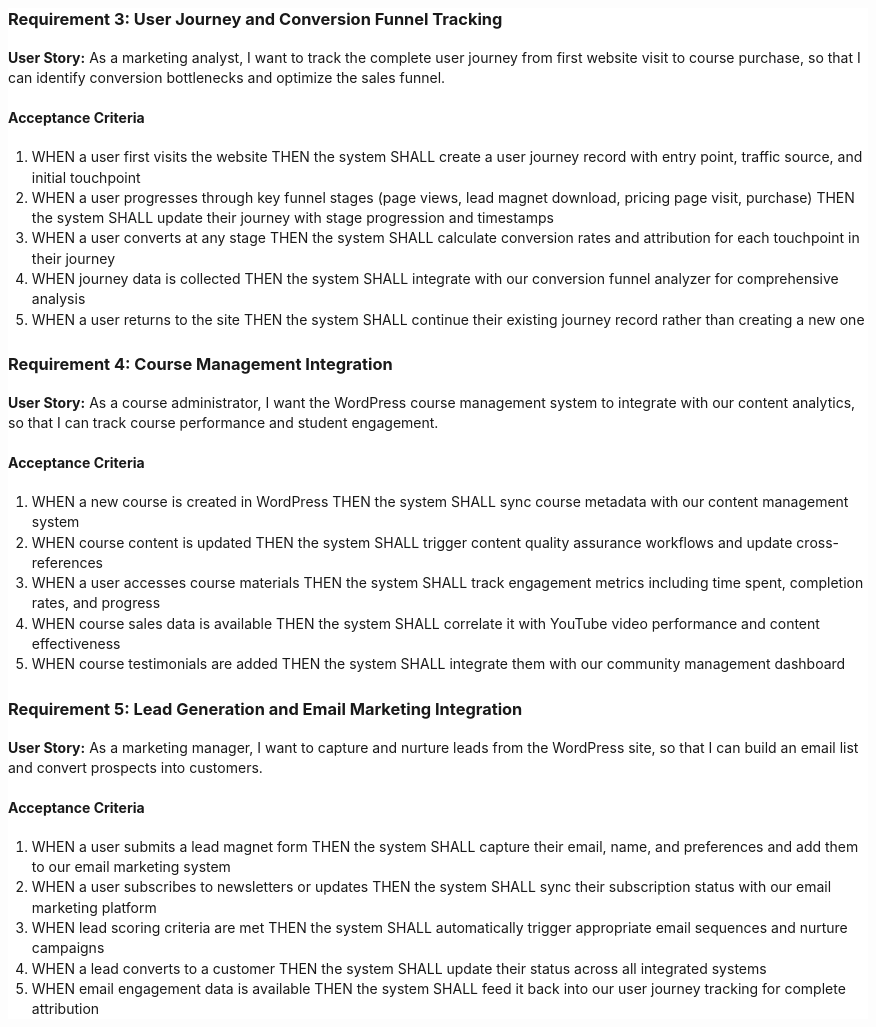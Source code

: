 ### Requirement 3: User Journey and Conversion Funnel Tracking

**User Story:** As a marketing analyst, I want to track the complete user journey from first website visit to course purchase, so that I can identify conversion bottlenecks and optimize the sales funnel.

#### Acceptance Criteria

1. WHEN a user first visits the website THEN the system SHALL create a user journey record with entry point, traffic source, and initial touchpoint
2. WHEN a user progresses through key funnel stages (page views, lead magnet download, pricing page visit, purchase) THEN the system SHALL update their journey with stage progression and timestamps
3. WHEN a user converts at any stage THEN the system SHALL calculate conversion rates and attribution for each touchpoint in their journey
4. WHEN journey data is collected THEN the system SHALL integrate with our conversion funnel analyzer for comprehensive analysis
5. WHEN a user returns to the site THEN the system SHALL continue their existing journey record rather than creating a new one

### Requirement 4: Course Management Integration

**User Story:** As a course administrator, I want the WordPress course management system to integrate with our content analytics, so that I can track course performance and student engagement.

#### Acceptance Criteria

1. WHEN a new course is created in WordPress THEN the system SHALL sync course metadata with our content management system
2. WHEN course content is updated THEN the system SHALL trigger content quality assurance workflows and update cross-references
3. WHEN a user accesses course materials THEN the system SHALL track engagement metrics including time spent, completion rates, and progress
4. WHEN course sales data is available THEN the system SHALL correlate it with YouTube video performance and content effectiveness
5. WHEN course testimonials are added THEN the system SHALL integrate them with our community management dashboard

### Requirement 5: Lead Generation and Email Marketing Integration

**User Story:** As a marketing manager, I want to capture and nurture leads from the WordPress site, so that I can build an email list and convert prospects into customers.

#### Acceptance Criteria

1. WHEN a user submits a lead magnet form THEN the system SHALL capture their email, name, and preferences and add them to our email marketing system
2. WHEN a user subscribes to newsletters or updates THEN the system SHALL sync their subscription status with our email marketing platform
3. WHEN lead scoring criteria are met THEN the system SHALL automatically trigger appropriate email sequences and nurture campaigns
4. WHEN a lead converts to a customer THEN the system SHALL update their status across all integrated systems
5. WHEN email engagement data is available THEN the system SHALL feed it back into our user journey tracking for complete attribution
